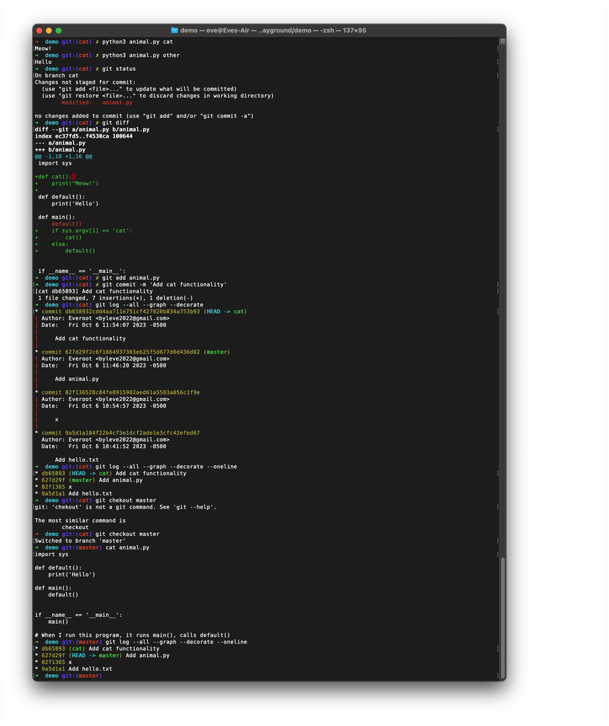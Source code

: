<img src="./Version Control (Git).assets/Screenshot 2023-10-06 at 11.57.28.png" alt="Screenshot 2023-10-06 at 11.57.28" />
